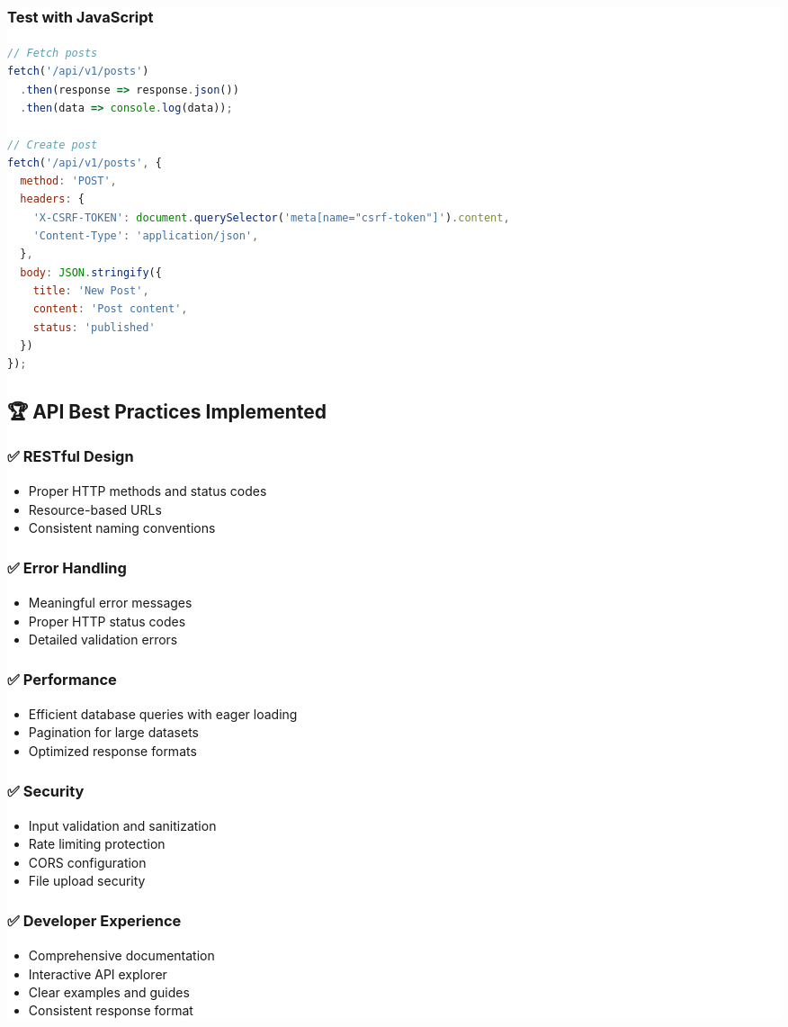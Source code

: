### Test with JavaScript
```javascript
// Fetch posts
fetch('/api/v1/posts')
  .then(response => response.json())
  .then(data => console.log(data));

// Create post
fetch('/api/v1/posts', {
  method: 'POST',
  headers: {
    'X-CSRF-TOKEN': document.querySelector('meta[name="csrf-token"]').content,
    'Content-Type': 'application/json',
  },
  body: JSON.stringify({
    title: 'New Post',
    content: 'Post content',
    status: 'published'
  })
});
```

## 🏆 API Best Practices Implemented

### ✅ RESTful Design
- Proper HTTP methods and status codes
- Resource-based URLs
- Consistent naming conventions

### ✅ Error Handling
- Meaningful error messages
- Proper HTTP status codes
- Detailed validation errors

### ✅ Performance
- Efficient database queries with eager loading
- Pagination for large datasets
- Optimized response formats

### ✅ Security
- Input validation and sanitization
- Rate limiting protection
- CORS configuration
- File upload security

### ✅ Developer Experience
- Comprehensive documentation
- Interactive API explorer
- Clear examples and guides
- Consistent response format

